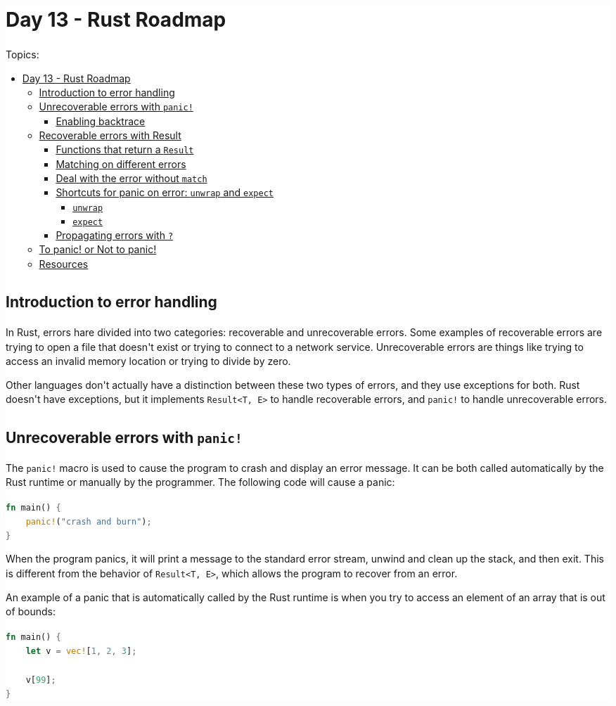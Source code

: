 # Day 13 - Rust Roadmap

Topics:

- [Day 13 - Rust Roadmap](#day-13---rust-roadmap)
  - [Introduction to error handling](#introduction-to-error-handling)
  - [Unrecoverable errors with `panic!`](#unrecoverable-errors-with-panic)
    - [Enabling backtrace](#enabling-backtrace)
  - [Recoverable errors with Result](#recoverable-errors-with-result)
    - [Functions that return a `Result`](#functions-that-return-a-result)
    - [Matching on different errors](#matching-on-different-errors)
    - [Deal with the error without `match`](#deal-with-the-error-without-match)
    - [Shortcuts for panic on error: `unwrap` and `expect`](#shortcuts-for-panic-on-error-unwrap-and-expect)
      - [`unwrap`](#unwrap)
      - [`expect`](#expect)
    - [Propagating errors with `?`](#propagating-errors-with-)
  - [To panic! or Not to panic!](#to-panic-or-not-to-panic)
  - [Resources](#resources)

## Introduction to error handling

In Rust, errors hare divided into two categories: recoverable and unrecoverable errors. Some examples of recoverable errors are trying to open a file that doesn't exist or trying to connect to a network service. Unrecoverable errors are things like trying to access an invalid memory location or trying to divide by zero.

Other languages don't actually have a distinction between these two types of errors, and they use exceptions for both. Rust doesn't have exceptions, but it implements `Result<T, E>` to handle recoverable errors, and `panic!` to handle unrecoverable errors.

## Unrecoverable errors with `panic!`

The `panic!` macro is used to cause the program to crash and display an error message. It can be both called automatically by the Rust runtime or manually by the programmer. The following code will cause a panic:

```rust
fn main() {
    panic!("crash and burn");
}
```

When the program panics, it will print a message to the standard error stream, unwind and clean up the stack, and then exit. This is different from the behavior of `Result<T, E>`, which allows the program to recover from an error.

An example of a panic that is automatically called by the Rust runtime is when you try to access an element of an array that is out of bounds:

```rust
fn main() {
    let v = vec![1, 2, 3];

    v[99];
}
```
